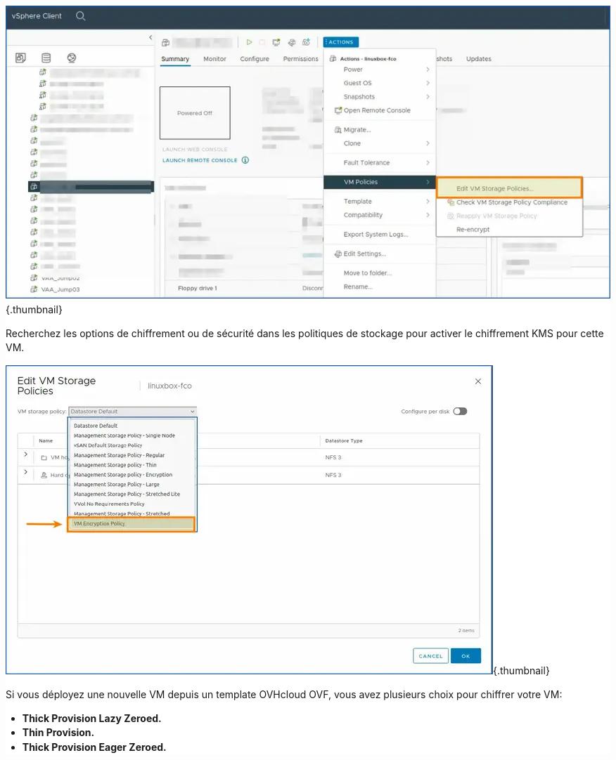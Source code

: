 ![VM Storage Policies Encryption](images/okms_vsphere_vm_policies-optim-resize.png){.thumbnail}

Recherchez les options de chiffrement ou de sécurité dans les politiques de stockage pour activer le chiffrement KMS pour cette VM.

![VM Storage Policies Encryption 03](images/okms_vsphere_vm_policies_3-optim-resize.png){.thumbnail}

Si vous déployez une nouvelle VM depuis un template OVHcloud OVF, vous avez plusieurs choix pour chiffrer votre VM:
- **Thick Provision Lazy Zeroed.**
- **Thin Provision.**
- **Thick Provision Eager Zeroed.**
